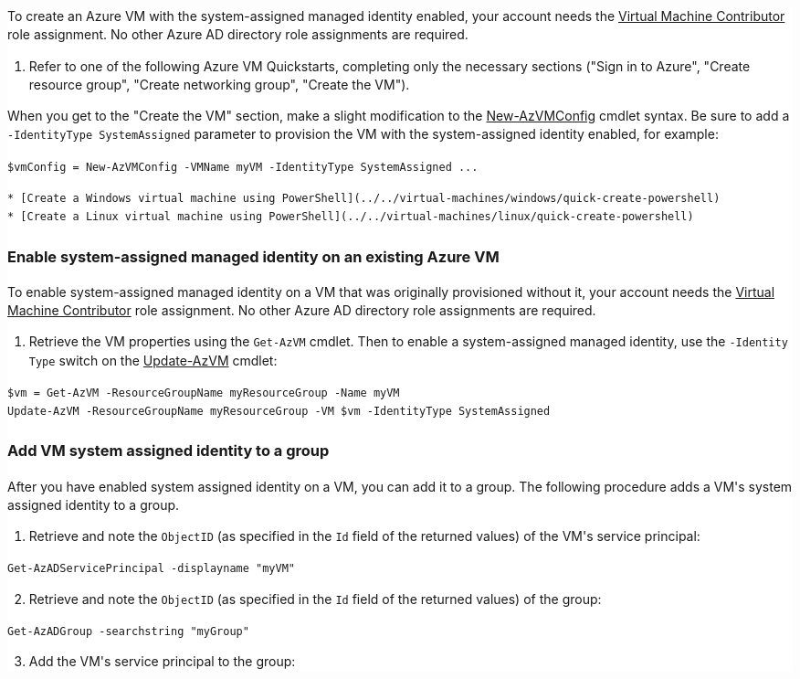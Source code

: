 To create an Azure VM with the system-assigned managed identity enabled, your account needs the [Virtual Machine Contributor](../../role-based-access-control/built-in-roles#virtual-machine-contributor) role assignment. No other Azure AD directory role assignments are required.

1. Refer to one of the following Azure VM Quickstarts, completing only the necessary sections ("Sign in to Azure", "Create resource group", "Create networking group", "Create the VM").

When you get to the "Create the VM" section, make a slight modification to the [New-AzVMConfig](/en-us/powershell/module/az.compute/new-azvm) cmdlet syntax. Be sure to add a `-IdentityType SystemAssigned` parameter to provision the VM with the system-assigned identity enabled, for example:

```
$vmConfig = New-AzVMConfig -VMName myVM -IdentityType SystemAssigned ...

```

	* [Create a Windows virtual machine using PowerShell](../../virtual-machines/windows/quick-create-powershell)
	* [Create a Linux virtual machine using PowerShell](../../virtual-machines/linux/quick-create-powershell)

### Enable system-assigned managed identity on an existing Azure VM

To enable system-assigned managed identity on a VM that was originally provisioned without it, your account needs the [Virtual Machine Contributor](../../role-based-access-control/built-in-roles#virtual-machine-contributor) role assignment. No other Azure AD directory role assignments are required.

1. Retrieve the VM properties using the `Get-AzVM` cmdlet. Then to enable a system-assigned managed identity, use the `-IdentityType` switch on the [Update-AzVM](/en-us/powershell/module/az.compute/update-azvm) cmdlet:

```
$vm = Get-AzVM -ResourceGroupName myResourceGroup -Name myVM
Update-AzVM -ResourceGroupName myResourceGroup -VM $vm -IdentityType SystemAssigned

```

### Add VM system assigned identity to a group

After you have enabled system assigned identity on a VM, you can add it to a group. The following procedure adds a VM's system assigned identity to a group.

1. Retrieve and note the `ObjectID` (as specified in the `Id` field of the returned values) of the VM's service principal:

```
Get-AzADServicePrincipal -displayname "myVM"

```
2. Retrieve and note the `ObjectID` (as specified in the `Id` field of the returned values) of the group:

```
Get-AzADGroup -searchstring "myGroup"

```
3. Add the VM's service principal to the group:
